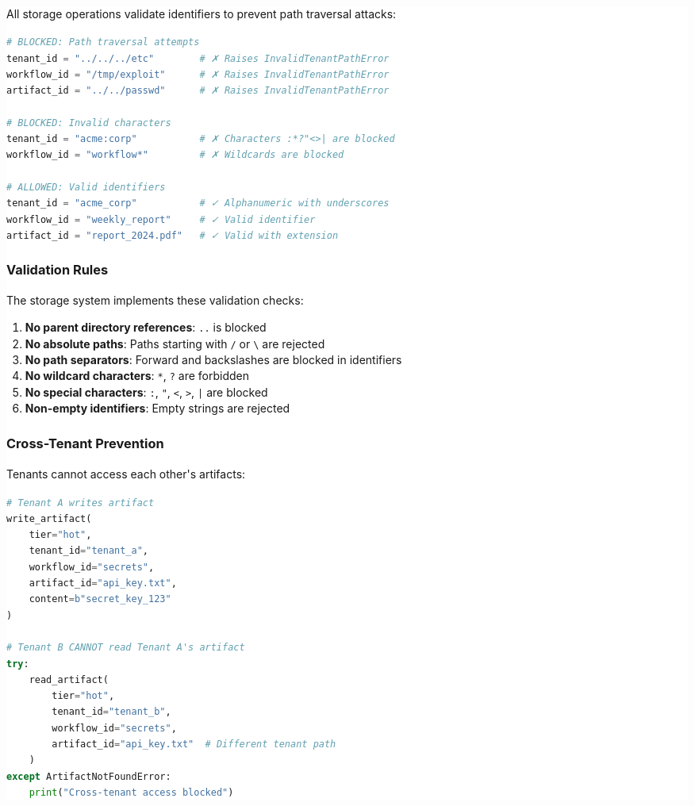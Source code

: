 All storage operations validate identifiers to prevent path traversal attacks:

```python
# BLOCKED: Path traversal attempts
tenant_id = "../../../etc"        # ✗ Raises InvalidTenantPathError
workflow_id = "/tmp/exploit"      # ✗ Raises InvalidTenantPathError
artifact_id = "../../passwd"      # ✗ Raises InvalidTenantPathError

# BLOCKED: Invalid characters
tenant_id = "acme:corp"           # ✗ Characters :*?"<>| are blocked
workflow_id = "workflow*"         # ✗ Wildcards are blocked

# ALLOWED: Valid identifiers
tenant_id = "acme_corp"           # ✓ Alphanumeric with underscores
workflow_id = "weekly_report"     # ✓ Valid identifier
artifact_id = "report_2024.pdf"   # ✓ Valid with extension
```

### Validation Rules

The storage system implements these validation checks:

1. **No parent directory references**: `..` is blocked
2. **No absolute paths**: Paths starting with `/` or `\` are rejected
3. **No path separators**: Forward and backslashes are blocked in identifiers
4. **No wildcard characters**: `*`, `?` are forbidden
5. **No special characters**: `:`, `"`, `<`, `>`, `|` are blocked
6. **Non-empty identifiers**: Empty strings are rejected

### Cross-Tenant Prevention

Tenants cannot access each other's artifacts:

```python
# Tenant A writes artifact
write_artifact(
    tier="hot",
    tenant_id="tenant_a",
    workflow_id="secrets",
    artifact_id="api_key.txt",
    content=b"secret_key_123"
)

# Tenant B CANNOT read Tenant A's artifact
try:
    read_artifact(
        tier="hot",
        tenant_id="tenant_b",
        workflow_id="secrets",
        artifact_id="api_key.txt"  # Different tenant path
    )
except ArtifactNotFoundError:
    print("Cross-tenant access blocked")
```
